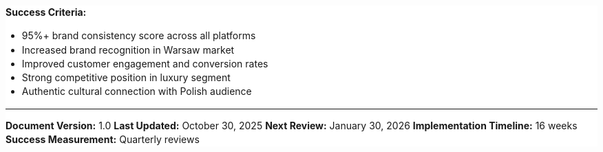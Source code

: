 **Success Criteria:**
- 95%+ brand consistency score across all platforms
- Increased brand recognition in Warsaw market
- Improved customer engagement and conversion rates
- Strong competitive position in luxury segment
- Authentic cultural connection with Polish audience

---

**Document Version:** 1.0
**Last Updated:** October 30, 2025
**Next Review:** January 30, 2026
**Implementation Timeline:** 16 weeks
**Success Measurement:** Quarterly reviews